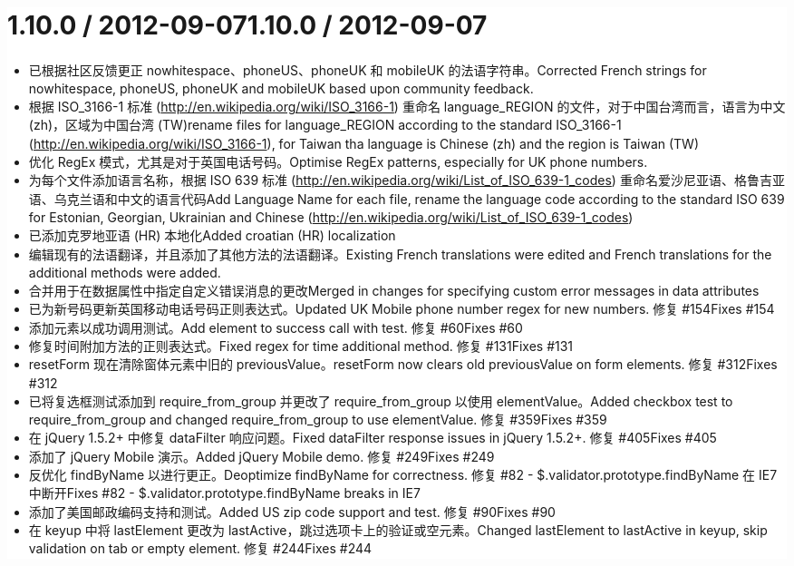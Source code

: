 <a name="1100--2012-09-07"></a><span data-ttu-id="284a1-312">1.10.0 / 2012-09-07</span><span class="sxs-lookup"><span data-stu-id="284a1-312">1.10.0 / 2012-09-07</span></span>
===================

  * <span data-ttu-id="284a1-313">已根据社区反馈更正 nowhitespace、phoneUS、phoneUK 和 mobileUK 的法语字符串。</span><span class="sxs-lookup"><span data-stu-id="284a1-313">Corrected French strings for nowhitespace, phoneUS, phoneUK and mobileUK based upon community feedback.</span></span>
  * <span data-ttu-id="284a1-314">根据 ISO_3166-1 标准 (http://en.wikipedia.org/wiki/ISO_3166-1) 重命名 language_REGION 的文件，对于中国台湾而言，语言为中文 (zh)，区域为中国台湾 (TW)</span><span class="sxs-lookup"><span data-stu-id="284a1-314">rename files for language_REGION according to the standard ISO_3166-1 (http://en.wikipedia.org/wiki/ISO_3166-1), for Taiwan tha language is Chinese (zh) and the region is Taiwan (TW)</span></span>
  * <span data-ttu-id="284a1-315">优化 RegEx 模式，尤其是对于英国电话号码。</span><span class="sxs-lookup"><span data-stu-id="284a1-315">Optimise RegEx patterns, especially for UK phone numbers.</span></span>
  * <span data-ttu-id="284a1-316">为每个文件添加语言名称，根据 ISO 639 标准 (http://en.wikipedia.org/wiki/List_of_ISO_639-1_codes) 重命名爱沙尼亚语、格鲁吉亚语、乌克兰语和中文的语言代码</span><span class="sxs-lookup"><span data-stu-id="284a1-316">Add Language Name for each file, rename the language code according to the standard ISO 639 for Estonian, Georgian, Ukrainian and Chinese (http://en.wikipedia.org/wiki/List_of_ISO_639-1_codes)</span></span>
  * <span data-ttu-id="284a1-317">已添加克罗地亚语 (HR) 本地化</span><span class="sxs-lookup"><span data-stu-id="284a1-317">Added croatian (HR) localization</span></span>
  * <span data-ttu-id="284a1-318">编辑现有的法语翻译，并且添加了其他方法的法语翻译。</span><span class="sxs-lookup"><span data-stu-id="284a1-318">Existing French translations were edited and French translations for the additional methods were added.</span></span>
  * <span data-ttu-id="284a1-319">合并用于在数据属性中指定自定义错误消息的更改</span><span class="sxs-lookup"><span data-stu-id="284a1-319">Merged in changes for specifying custom error messages in data attributes</span></span>
  * <span data-ttu-id="284a1-320">已为新号码更新英国移动电话号码正则表达式。</span><span class="sxs-lookup"><span data-stu-id="284a1-320">Updated UK Mobile phone number regex for new numbers.</span></span> <span data-ttu-id="284a1-321">修复 #154</span><span class="sxs-lookup"><span data-stu-id="284a1-321">Fixes #154</span></span>
  * <span data-ttu-id="284a1-322">添加元素以成功调用测试。</span><span class="sxs-lookup"><span data-stu-id="284a1-322">Add element to success call with test.</span></span> <span data-ttu-id="284a1-323">修复 #60</span><span class="sxs-lookup"><span data-stu-id="284a1-323">Fixes #60</span></span>
  * <span data-ttu-id="284a1-324">修复时间附加方法的正则表达式。</span><span class="sxs-lookup"><span data-stu-id="284a1-324">Fixed regex for time additional method.</span></span> <span data-ttu-id="284a1-325">修复 #131</span><span class="sxs-lookup"><span data-stu-id="284a1-325">Fixes #131</span></span>
  * <span data-ttu-id="284a1-326">resetForm 现在清除窗体元素中旧的 previousValue。</span><span class="sxs-lookup"><span data-stu-id="284a1-326">resetForm now clears old previousValue on form elements.</span></span> <span data-ttu-id="284a1-327">修复 #312</span><span class="sxs-lookup"><span data-stu-id="284a1-327">Fixes #312</span></span>
  * <span data-ttu-id="284a1-328">已将复选框测试添加到 require_from_group 并更改了 require_from_group 以使用 elementValue。</span><span class="sxs-lookup"><span data-stu-id="284a1-328">Added checkbox test to require_from_group and changed require_from_group to use elementValue.</span></span> <span data-ttu-id="284a1-329">修复 #359</span><span class="sxs-lookup"><span data-stu-id="284a1-329">Fixes #359</span></span>
  * <span data-ttu-id="284a1-330">在 jQuery 1.5.2+ 中修复 dataFilter 响应问题。</span><span class="sxs-lookup"><span data-stu-id="284a1-330">Fixed dataFilter response issues in jQuery 1.5.2+.</span></span> <span data-ttu-id="284a1-331">修复 #405</span><span class="sxs-lookup"><span data-stu-id="284a1-331">Fixes #405</span></span>
  * <span data-ttu-id="284a1-332">添加了 jQuery Mobile 演示。</span><span class="sxs-lookup"><span data-stu-id="284a1-332">Added jQuery Mobile demo.</span></span> <span data-ttu-id="284a1-333">修复 #249</span><span class="sxs-lookup"><span data-stu-id="284a1-333">Fixes #249</span></span>
  * <span data-ttu-id="284a1-334">反优化 findByName 以进行更正。</span><span class="sxs-lookup"><span data-stu-id="284a1-334">Deoptimize findByName for correctness.</span></span> <span data-ttu-id="284a1-335">修复 #82 - $.validator.prototype.findByName 在 IE7 中断开</span><span class="sxs-lookup"><span data-stu-id="284a1-335">Fixes #82 - $.validator.prototype.findByName breaks in IE7</span></span>
  * <span data-ttu-id="284a1-336">添加了美国邮政编码支持和测试。</span><span class="sxs-lookup"><span data-stu-id="284a1-336">Added US zip code support and test.</span></span> <span data-ttu-id="284a1-337">修复 #90</span><span class="sxs-lookup"><span data-stu-id="284a1-337">Fixes #90</span></span>
  * <span data-ttu-id="284a1-338">在 keyup 中将 lastElement 更改为 lastActive，跳过选项卡上的验证或空元素。</span><span class="sxs-lookup"><span data-stu-id="284a1-338">Changed lastElement to lastActive in keyup, skip validation on tab or empty element.</span></span> <span data-ttu-id="284a1-339">修复 #244</span><span class="sxs-lookup"><span data-stu-id="284a1-339">Fixes #244</span></span>